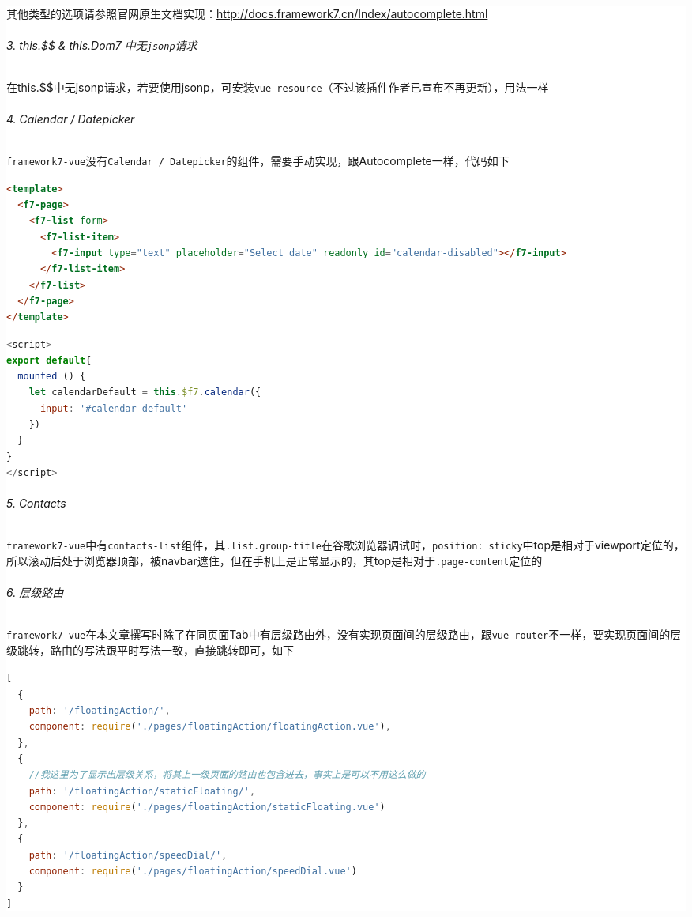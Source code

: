 其他类型的选项请参照官网原生文档实现：http://docs.framework7.cn/Index/autocomplete.html

###### 3. this.$$ & this.Dom7 中无`jsonp`请求

在this.$$中无jsonp请求，若要使用jsonp，可安装`vue-resource`（不过该插件作者已宣布不再更新），用法一样

###### 4. Calendar / Datepicker

`framework7-vue`没有`Calendar / Datepicker`的组件，需要手动实现，跟Autocomplete一样，代码如下

```html
<template>
  <f7-page>
    <f7-list form>
      <f7-list-item>
        <f7-input type="text" placeholder="Select date" readonly id="calendar-disabled"></f7-input>
      </f7-list-item>
    </f7-list>
  </f7-page>
</template>
```

```javascript
<script>
export default{
  mounted () {
    let calendarDefault = this.$f7.calendar({
      input: '#calendar-default'
    })
  }
}
</script>
```

###### 5. Contacts

`framework7-vue`中有`contacts-list`组件，其`.list.group-title`在谷歌浏览器调试时，`position: sticky`中top是相对于viewport定位的，所以滚动后处于浏览器顶部，被navbar遮住，但在手机上是正常显示的，其top是相对于`.page-content`定位的

###### 6. 层级路由

`framework7-vue`在本文章撰写时除了在同页面Tab中有层级路由外，没有实现页面间的层级路由，跟`vue-router`不一样，要实现页面间的层级跳转，路由的写法跟平时写法一致，直接跳转即可，如下

```javascript
[
  {
    path: '/floatingAction/',
    component: require('./pages/floatingAction/floatingAction.vue'),
  },
  {
	//我这里为了显示出层级关系，将其上一级页面的路由也包含进去，事实上是可以不用这么做的
    path: '/floatingAction/staticFloating/',
    component: require('./pages/floatingAction/staticFloating.vue')
  },
  {
    path: '/floatingAction/speedDial/',
    component: require('./pages/floatingAction/speedDial.vue')
  }
]
```

